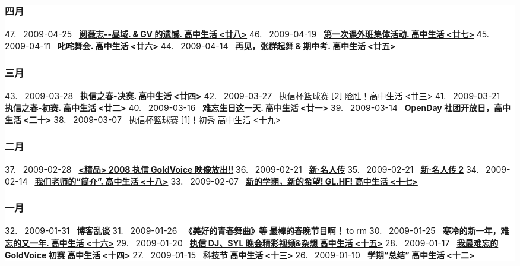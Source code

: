 ### 四月

47\. &nbsp; 2009-04-25 &nbsp; [__阅薇志--昼域. & GV 的遗憾. 高中生活 <廿八>__](http://user.qzone.qq.com/290841032/blog/1240640276)
46\. &nbsp; 2009-04-19 &nbsp; [__第一次课外班集体活动. 高中生活 <廿七>__](http://user.qzone.qq.com/290841032/blog/1240125139)
45\. &nbsp; 2009-04-11 &nbsp; [__叱咤舞会. 高中生活 <廿六>__](http://user.qzone.qq.com/290841032/blog/1239420481)
44\. &nbsp; 2009-04-14 &nbsp; [__再见，张群起舞 & 期中考. 高中生活 <廿五>__](http://user.qzone.qq.com/290841032/blog/1238840299)

### 三月

43\. &nbsp; 2009-03-28 &nbsp; [__执信之春-决赛. 高中生活 <廿四>__](http://user.qzone.qq.com/290841032/blog/1238238260)
42\. &nbsp; 2009-03-27 &nbsp; [执信杯篮球赛 [2] 险胜！高中生活 <廿三>](http://user.qzone.qq.com/290841032/blog/1238169257)
41\. &nbsp; 2009-03-21 &nbsp; [__执信之春-初赛. 高中生活 <廿二>__](http://user.qzone.qq.com/290841032/blog/1237612853)
40\. &nbsp; 2009-03-16 &nbsp; [__难忘生日这一天. 高中生活 <廿一>__](http://user.qzone.qq.com/290841032/blog/1237218051)
39\. &nbsp; 2009-03-14 &nbsp; [__OpenDay 社团开放日，高中生活 <二十>__](http://user.qzone.qq.com/290841032/blog/1237025934)
38\. &nbsp; 2009-03-07 &nbsp; [执信杯篮球赛 [1]！初秀 高中生活 <十九>](http://user.qzone.qq.com/290841032/blog/1236396113)

### 二月

37\. &nbsp; 2009-02-28 &nbsp; [__<精品> 2008 执信 GoldVoice 映像放出!!__](http://user.qzone.qq.com/290841032/blog/1235782659)
36\. &nbsp; 2009-02-21 &nbsp; [__新·名人传__](http://user.qzone.qq.com/290841032/blog/1235196218)
35\. &nbsp; 2009-02-21 &nbsp; [__新·名人传 2__](http://user.qzone.qq.com/290841032/blog/1235195614)
34\. &nbsp; 2009-02-14 &nbsp; [__我们老师的“简介”. 高中生活 <十八>__](http://user.qzone.qq.com/290841032/blog/1234604228)
33\. &nbsp; 2009-02-07 &nbsp; [__新的学期，新的希望! GL.HF! 高中生活 <十七>__](http://user.qzone.qq.com/290841032/blog/1234021056)

### 一月

32\. &nbsp; 2009-01-31 &nbsp; [__博客乱谈__](http://user.qzone.qq.com/290841032/blog/1233420079)
31\. &nbsp; 2009-01-26 &nbsp; [__《美好的青春舞曲》等 最棒的春晚节目啊！__](http://user.qzone.qq.com/290841032/blog/1232985430) to rm
30\. &nbsp; 2009-01-25 &nbsp; [__寒冷的新一年，难忘的又一年. 高中生活 <十六>__](http://user.qzone.qq.com/290841032/blog/1232843719)
29\. &nbsp; 2009-01-20 &nbsp; [__执信 DJ、SYL 晚会精彩视频&杂想 高中生活 <十五>__](http://user.qzone.qq.com/290841032/blog/1232452071)
28\. &nbsp; 2009-01-17 &nbsp; [__我最难忘的 GoldVoice 初赛 高中生活 <十四>__](http://user.qzone.qq.com/290841032/blog/1232167358)
27\. &nbsp; 2009-01-15 &nbsp; [__科技节 高中生活 <十三>__](http://user.qzone.qq.com/290841032/blog/1232011877)
26\. &nbsp; 2009-01-10 &nbsp; [__学期“总结” 高中生活 <十二>__](http://user.qzone.qq.com/290841032/blog/1231546953)
